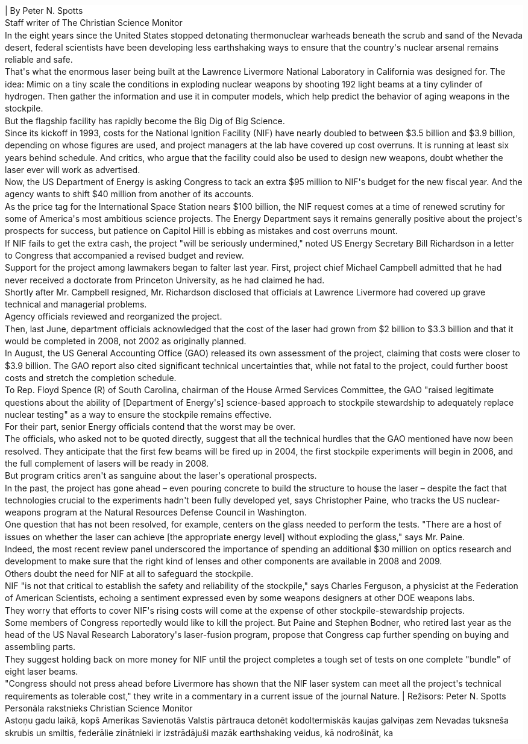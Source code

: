 | By Peter N. Spotts<br/>Staff writer of The Christian Science Monitor<br/>In the eight years since the United States stopped detonating thermonuclear warheads beneath the scrub and sand of the Nevada desert, federal scientists have been developing less earthshaking ways to ensure that the country's nuclear arsenal remains reliable and safe.<br/>That's what the enormous laser being built at the Lawrence Livermore National Laboratory in California was designed for. The idea: Mimic on a tiny scale the conditions in exploding nuclear weapons by shooting 192 light beams at a tiny cylinder of hydrogen. Then gather the information and use it in computer models, which help predict the behavior of aging weapons in the stockpile.<br/>But the flagship facility has rapidly become the Big Dig of Big Science.<br/>Since its kickoff in 1993, costs for the National Ignition Facility (NIF) have nearly doubled to between $3.5 billion and $3.9 billion, depending on whose figures are used, and project managers at the lab have covered up cost overruns. It is running at least six years behind schedule. And critics, who argue that the facility could also be used to design new weapons, doubt whether the laser ever will work as advertised.<br/>Now, the US Department of Energy is asking Congress to tack an extra $95 million to NIF's budget for the new fiscal year. And the agency wants to shift $40 million from another of its accounts.<br/>As the price tag for the International Space Station nears $100 billion, the NIF request comes at a time of renewed scrutiny for some of America's most ambitious science projects. The Energy Department says it remains generally positive about the project's prospects for success, but patience on Capitol Hill is ebbing as mistakes and cost overruns mount.<br/>If NIF fails to get the extra cash, the project "will be seriously undermined," noted US Energy Secretary Bill Richardson in a letter to Congress that accompanied a revised budget and review.<br/>Support for the project among lawmakers began to falter last year. First, project chief Michael Campbell admitted that he had never received a doctorate from Princeton University, as he had claimed he had.<br/>Shortly after Mr. Campbell resigned, Mr. Richardson disclosed that officials at Lawrence Livermore had covered up grave technical and managerial problems.<br/>Agency officials reviewed and reorganized the project.<br/>Then, last June, department officials acknowledged that the cost of the laser had grown from $2 billion to $3.3 billion and that it would be completed in 2008, not 2002 as originally planned.<br/>In August, the US General Accounting Office (GAO) released its own assessment of the project, claiming that costs were closer to $3.9 billion. The GAO report also cited significant technical uncertainties that, while not fatal to the project, could further boost costs and stretch the completion schedule.<br/>To Rep. Floyd Spence (R) of South Carolina, chairman of the House Armed Services Committee, the GAO "raised legitimate questions about the ability of [Department of Energy's] science-based approach to stockpile stewardship to adequately replace nuclear testing" as a way to ensure the stockpile remains effective.<br/>For their part, senior Energy officials contend that the worst may be over.<br/>The officials, who asked not to be quoted directly, suggest that all the technical hurdles that the GAO mentioned have now been resolved. They anticipate that the first few beams will be fired up in 2004, the first stockpile experiments will begin in 2006, and the full complement of lasers will be ready in 2008.<br/>But program critics aren't as sanguine about the laser's operational prospects.<br/>In the past, the project has gone ahead – even pouring concrete to build the structure to house the laser – despite the fact that technologies crucial to the experiments hadn't been fully developed yet, says Christopher Paine, who tracks the US nuclear-weapons program at the Natural Resources Defense Council in Washington.<br/>One question that has not been resolved, for example, centers on the glass needed to perform the tests. "There are a host of issues on whether the laser can achieve [the appropriate energy level] without exploding the glass," says Mr. Paine.<br/>Indeed, the most recent review panel underscored the importance of spending an additional $30 million on optics research and development to make sure that the right kind of lenses and other components are available in 2008 and 2009.<br/>Others doubt the need for NIF at all to safeguard the stockpile.<br/>NIF "is not that critical to establish the safety and reliability of the stockpile," says Charles Ferguson, a physicist at the Federation of American Scientists, echoing a sentiment expressed even by some weapons designers at other DOE weapons labs.<br/>They worry that efforts to cover NIF's rising costs will come at the expense of other stockpile-stewardship projects.<br/>Some members of Congress reportedly would like to kill the project. But Paine and Stephen Bodner, who retired last year as the head of the US Naval Research Laboratory's laser-fusion program, propose that Congress cap further spending on buying and assembling parts.<br/>They suggest holding back on more money for NIF until the project completes a tough set of tests on one complete "bundle" of eight laser beams.<br/>"Congress should not press ahead before Livermore has shown that the NIF laser system can meet all the project's technical requirements as tolerable cost," they write in a commentary in a current issue of the journal Nature. | Režisors: Peter N. Spotts<br/>Personāla rakstnieks Christian Science Monitor<br/>Astoņu gadu laikā, kopš Amerikas Savienotās Valstis pārtrauca detonēt kodoltermiskās kaujas galviņas zem Nevadas tuksneša skrubis un smiltis, federālie zinātnieki ir izstrādājuši mazāk earthshaking veidus, kā nodrošināt, ka